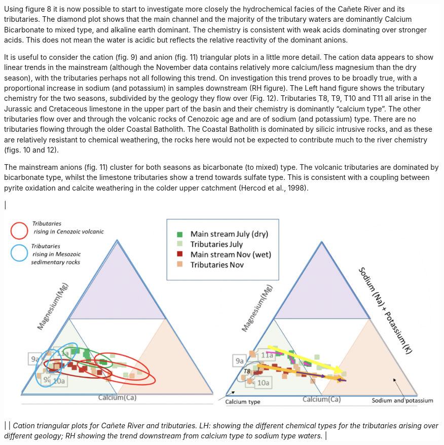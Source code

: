 
Using figure 8 it is now possible to start to investigate more closely the hydrochemical facies of the Cañete River and its tributaries. The diamond plot shows that the main channel and the majority of the tributary waters are dominantly Calcium Bicarbonate to mixed type, and alkaline earth dominant. The chemistry is consistent with weak acids dominating over stronger acids. This does not mean the water is acidic but reflects the relative reactivity of the dominant anions. 

It is useful to consider the cation (fig. 9) and anion (fig. 11) triangular plots in a little more detail. The cation data appears to show linear trends in the mainstream (although the November data contains relatively more calcium/less magnesium than the dry season), with the tributaries perhaps not all following this trend. On investigation this trend proves to be broadly true, with a proportional increase in sodium (and potassium) in samples downstream (RH figure). The Left hand figure shows the tributary chemistry for the two seasons, subdivided by the geology they flow over (Fig. 12). Tributaries T8, T9, T10 and T11 all arise in the Jurassic and Cretaceous limestone in the upper part of the basin and their chemistry is dominantly “calcium type”. The other tributaries flow over and through the volcanic rocks of Cenozoic age and are of sodium (and potassium) type. There are no tributaries flowing through the older Coastal Batholith. The Coastal Batholith is dominated by silicic intrusive rocks, and as these are relatively resistant to chemical weathering, the rocks here would not be expected to contribute much to the river chemistry (figs. 10 and 12). 

The mainstream anions (fig. 11) cluster for both seasons as bicarbonate (to mixed) type. The volcanic tributaries are dominated by bicarbonate type, whilst the limestone tributaries show a trend towards sulfate type. This is consistent with a coupling between pyrite oxidation and calcite weathering in the colder upper catchment (Hercod et al., 1998).





| ![Cation triangular plots for Cañete River and tributaries. LH: showing the different chemical types for the tributaries arising over different geology; RH showing the trend downstream from calcium type to sodium type waters.](/assets/docs/hydro-geochemistry/Picture19.png) |
| _Cation triangular plots for Cañete River and tributaries. LH: showing the different chemical types for the tributaries arising over different geology; RH showing the trend downstream from calcium type to sodium type waters._ |
